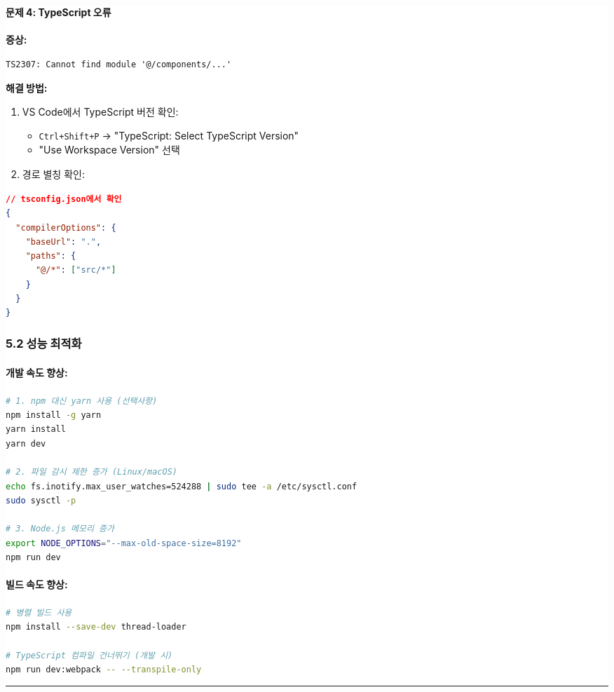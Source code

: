 #### **문제 4: TypeScript 오류**

**증상:**
```
TS2307: Cannot find module '@/components/...'
```

**해결 방법:**
1. VS Code에서 TypeScript 버전 확인:
   - `Ctrl+Shift+P` → "TypeScript: Select TypeScript Version"
   - "Use Workspace Version" 선택

2. 경로 별칭 확인:
```json
// tsconfig.json에서 확인
{
  "compilerOptions": {
    "baseUrl": ".",
    "paths": {
      "@/*": ["src/*"]
    }
  }
}
```

### **5.2 성능 최적화**

#### **개발 속도 향상:**

```bash
# 1. npm 대신 yarn 사용 (선택사항)
npm install -g yarn
yarn install
yarn dev

# 2. 파일 감시 제한 증가 (Linux/macOS)
echo fs.inotify.max_user_watches=524288 | sudo tee -a /etc/sysctl.conf
sudo sysctl -p

# 3. Node.js 메모리 증가
export NODE_OPTIONS="--max-old-space-size=8192"
npm run dev
```

#### **빌드 속도 향상:**
```bash
# 병렬 빌드 사용
npm install --save-dev thread-loader

# TypeScript 컴파일 건너뛰기 (개발 시)
npm run dev:webpack -- --transpile-only
```

---
